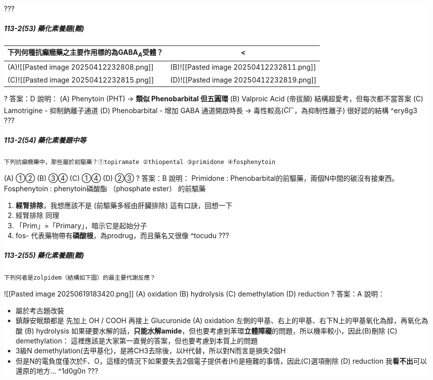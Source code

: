 ???

##### 113-2(53) 藥化素養題(難)

| 下列何種抗癲癇藥之主要作用標的為GABA$_A$受體？             | <                                       |
| --------------------------------------- | --------------------------------------- |
| (A)![[Pasted image 20250412232808.png]] | (B)![[Pasted image 20250412232811.png]] |
| (C)![[Pasted image 20250412232815.png]] | (D)![[Pasted image 20250412232819.png]] |
?
答案：D
說明：
(A) Phenytoin (PHT) → **類似 Phenobarbital 但五圓環**
(B) Valproic Acid (帝拔顛) 結構超愛考，但每次都不當答案
(C) Lamotrigine - 抑制鈉離子通道
(D) Phenobarbital - 增加 GABA 通道開啟時長 → 毒性較高($Cl^-$，為抑制性離子) 很好認的結構 ^ery8g3
???

##### 113-2(54) 藥化素養題中等
```Question
下列抗癲癇藥中，那些屬於前驅藥？①topiramate ②thiopental ③primidone ④fosphenytoin
```
(A) ①②
(B) ③④
(C) ①④
(D) ②③
?
答案：B
說明：
Primidone : Phenobarbital的前驅藥，兩個N中間的碳沒有接東西。
Fosphenytoin  : phenytoin磷酸酯 （phosphate ester） 的前驅藥
1. **經腎排除**，我想應該不是 (前驅藥多經由肝臟排除) 這有口訣，回想一下
2. 經腎排除 同理
3. 「Prim」=「Primary」，暗示它是起始分子
4. fos- 代表藥物帶有**磷酸根**，為prodrug，而且藥名又很像 ^tocudu
???

##### 113-2(55) 藥化素養題(難)
```Question
下列何者是zolpidem（結構如下圖）的最主要代謝反應？
```
![[Pasted image 20250619183420.png]]
(A) oxidation
(B) hydrolysis
(C) demethylation
(D) reduction
?
答案：A
說明：
- 屬於考古題改裝
- 鎮靜安眠類都是 先加上 OH / COOH 再接上 Glucuronide
(A) oxidation
左側的甲基、右上的甲基、右下N上的甲基氧化為醇，再氧化為酸
(B) hydrolysis
如果硬要水解的話，**只能水解amide**，但也要考慮到苯環**立體障礙**的問題，所以機率較小，因此(B)刪除 
(C) demethylation：
這裡應該是大家第一直覺的答案，但也要考慮到本質上的問題 
- 3級N demethylation(去甲基化)，是將CH3去除後，以H代替，所以對N而言是損失2個H
- 但是N的電負度僅次於F、O，這樣的情況下如果要失去2個電子提供者(H)是極難的事情，因此(C)選項刪除
(D) reduction
我**看不出**可以還原的地方... ^1d0g0n
???
